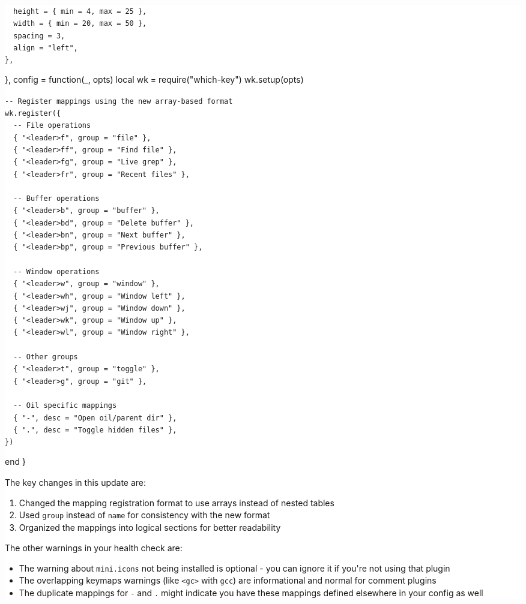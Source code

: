       height = { min = 4, max = 25 },
      width = { min = 20, max = 50 },
      spacing = 3,
      align = "left",
    },
  },
  config = function(_, opts)
    local wk = require("which-key")
    wk.setup(opts)
    
    -- Register mappings using the new array-based format
    wk.register({
      -- File operations
      { "<leader>f", group = "file" },
      { "<leader>ff", group = "Find file" },
      { "<leader>fg", group = "Live grep" },
      { "<leader>fr", group = "Recent files" },
      
      -- Buffer operations
      { "<leader>b", group = "buffer" },
      { "<leader>bd", group = "Delete buffer" },
      { "<leader>bn", group = "Next buffer" },
      { "<leader>bp", group = "Previous buffer" },
      
      -- Window operations
      { "<leader>w", group = "window" },
      { "<leader>wh", group = "Window left" },
      { "<leader>wj", group = "Window down" },
      { "<leader>wk", group = "Window up" },
      { "<leader>wl", group = "Window right" },
      
      -- Other groups
      { "<leader>t", group = "toggle" },
      { "<leader>g", group = "git" },
      
      -- Oil specific mappings
      { "-", desc = "Open oil/parent dir" },
      { ".", desc = "Toggle hidden files" },
    })
  end
}
</antArtifact>

The key changes in this update are:

1. Changed the mapping registration format to use arrays instead of nested tables
2. Used `group` instead of `name` for consistency with the new format
3. Organized the mappings into logical sections for better readability

The other warnings in your health check are:
- The warning about `mini.icons` not being installed is optional - you can ignore it if you're not using that plugin
- The overlapping keymaps warnings (like `<gc>` with `gcc`) are informational and normal for comment plugins
- The duplicate mappings for `-` and `.` might indicate you have these mappings defined elsewhere in your config as well
